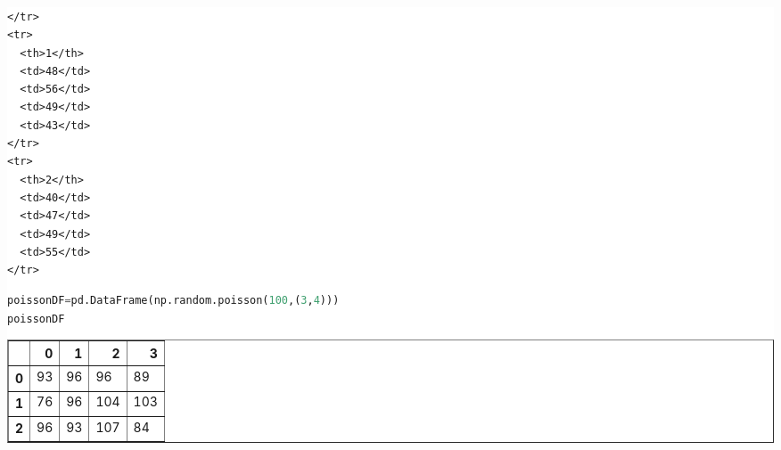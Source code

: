     </tr>
    <tr>
      <th>1</th>
      <td>48</td>
      <td>56</td>
      <td>49</td>
      <td>43</td>
    </tr>
    <tr>
      <th>2</th>
      <td>40</td>
      <td>47</td>
      <td>49</td>
      <td>55</td>
    </tr>
  </tbody>
</table>
</div>




```python
poissonDF=pd.DataFrame(np.random.poisson(100,(3,4)))
poissonDF
```




<div>
<table border="1" class="dataframe">
  <thead>
    <tr style="text-align: right;">
      <th></th>
      <th>0</th>
      <th>1</th>
      <th>2</th>
      <th>3</th>
    </tr>
  </thead>
  <tbody>
    <tr>
      <th>0</th>
      <td>93</td>
      <td>96</td>
      <td>96</td>
      <td>89</td>
    </tr>
    <tr>
      <th>1</th>
      <td>76</td>
      <td>96</td>
      <td>104</td>
      <td>103</td>
    </tr>
    <tr>
      <th>2</th>
      <td>96</td>
      <td>93</td>
      <td>107</td>
      <td>84</td>
    </tr>
  </tbody>
</table>
</div>
